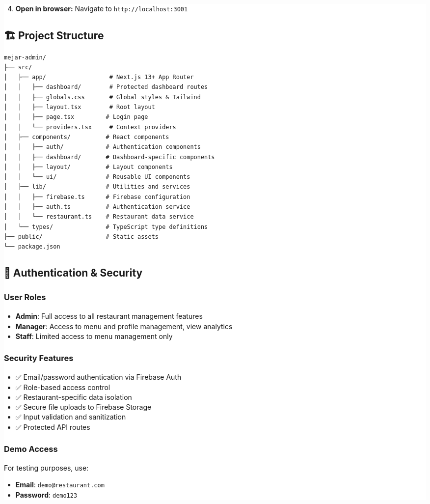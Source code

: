 4. **Open in browser:**
   Navigate to `http://localhost:3001`

## 🏗️ Project Structure

```
mejar-admin/
├── src/
│   ├── app/                  # Next.js 13+ App Router
│   │   ├── dashboard/        # Protected dashboard routes
│   │   ├── globals.css       # Global styles & Tailwind
│   │   ├── layout.tsx        # Root layout
│   │   ├── page.tsx         # Login page
│   │   └── providers.tsx     # Context providers
│   ├── components/          # React components
│   │   ├── auth/            # Authentication components
│   │   ├── dashboard/       # Dashboard-specific components
│   │   ├── layout/          # Layout components
│   │   └── ui/              # Reusable UI components
│   ├── lib/                 # Utilities and services
│   │   ├── firebase.ts      # Firebase configuration
│   │   ├── auth.ts          # Authentication service
│   │   └── restaurant.ts    # Restaurant data service
│   └── types/               # TypeScript type definitions
├── public/                  # Static assets
└── package.json
```

## 🔐 Authentication & Security

### User Roles

- **Admin**: Full access to all restaurant management features
- **Manager**: Access to menu and profile management, view analytics
- **Staff**: Limited access to menu management only

### Security Features

- ✅ Email/password authentication via Firebase Auth
- ✅ Role-based access control
- ✅ Restaurant-specific data isolation
- ✅ Secure file uploads to Firebase Storage
- ✅ Input validation and sanitization
- ✅ Protected API routes

### Demo Access

For testing purposes, use:

- **Email**: `demo@restaurant.com`
- **Password**: `demo123`
